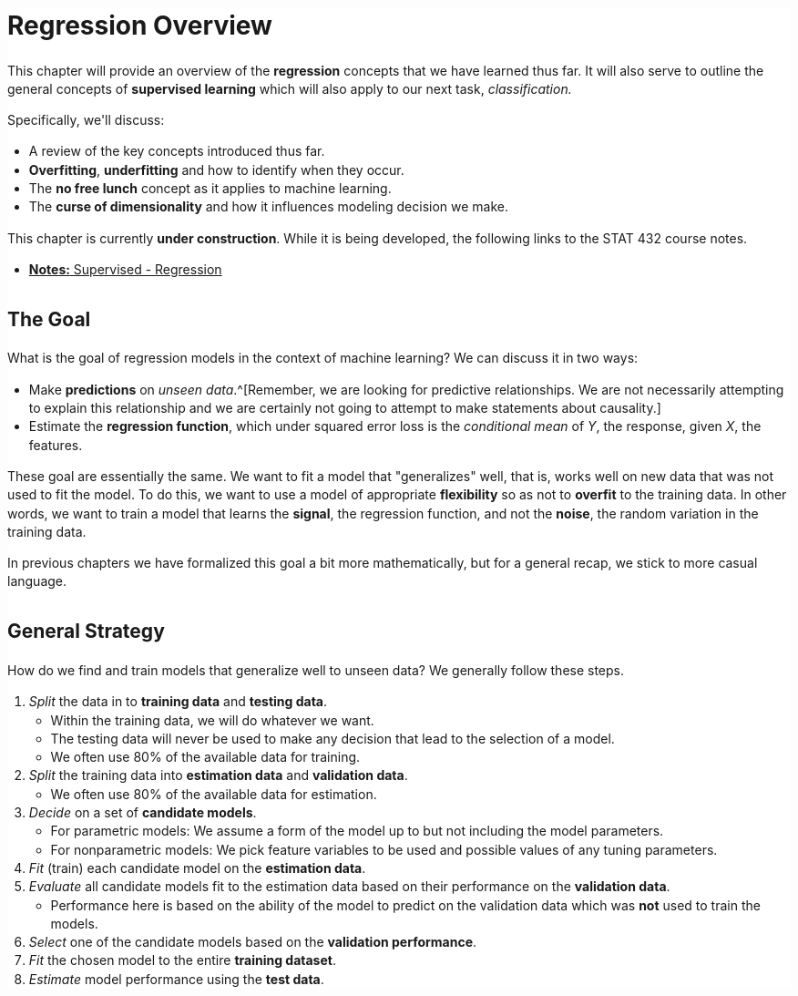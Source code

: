 # Regression Overview





This chapter will provide an overview of the **regression** concepts that we have learned thus far. It will also serve to outline the general concepts of **supervised learning** which will also apply to our next task, *classification.*

Specifically, we'll discuss:

- A review of the key concepts introduced thus far.
- **Overfitting**, **underfitting** and how to identify when they occur.
- The **no free lunch** concept as it applies to machine learning.
- The **curse of dimensionality** and how it influences modeling decision we make.

This chapter is currently **under construction**. While it is being developed, the following links to the STAT 432 course notes.

- [**Notes:** Supervised - Regression](files/supervised.pdf)

## The Goal

What is the goal of regression models in the context of machine learning? We can discuss it in two ways:

- Make **predictions** on *unseen data*.^[Remember, we are looking for predictive relationships. We are not necessarily attempting to explain this relationship and we are certainly not going to attempt to make statements about causality.]
- Estimate the **regression function**, which under squared error loss is the *conditional mean* of $Y$, the response, given $X$, the features.

These goal are essentially the same. We want to fit a model that "generalizes" well, that is, works well on new data that was not used to fit the model. To do this, we want to use a model of appropriate **flexibility** so as not to **overfit** to the training data. In other words, we want to train a model that learns the **signal**, the regression function, and not the **noise**, the random variation in the training data.

In previous chapters we have formalized this goal a bit more mathematically, but for a general recap, we stick to more casual language.

## General Strategy

How do we find and train models that generalize well to unseen data? We generally follow these steps.

1. *Split* the data in to **training data** and **testing data**.
    - Within the training data, we will do whatever we want.
    - The testing data will never be used to make any decision that lead to the selection of a model.
    - We often use 80% of the available data for training.
2. *Split* the training data into **estimation data** and **validation data**.
    - We often use 80% of the available data for estimation.
3. *Decide* on a set of **candidate models**.
    - For parametric models: We assume a form of the model up to but not including the model parameters.
    - For nonparametric models: We pick feature variables to be used and possible values of any tuning parameters.
4. *Fit* (train) each candidate model on the **estimation data**.
5. *Evaluate* all candidate models fit to the estimation data based on their performance on the **validation data**.
    - Performance here is based on the ability of the model to predict on the validation data which was **not** used to train the models.
6. *Select* one of the candidate models based on the **validation performance**.
7. *Fit* the chosen model to the entire **training dataset**.
8. *Estimate* model performance using the **test data**.
